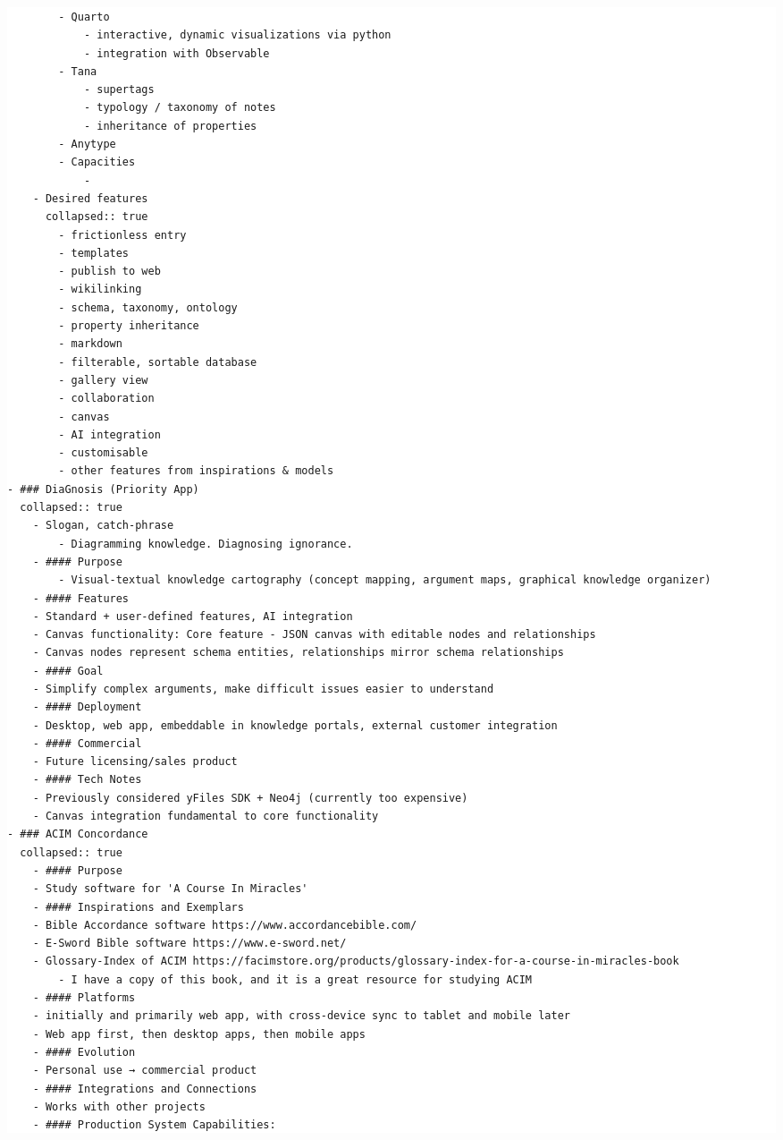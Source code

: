 			- Quarto
				- interactive, dynamic visualizations via python
				- integration with Observable
			- Tana
				- supertags
				- typology / taxonomy of notes
				- inheritance of properties
			- Anytype
			- Capacities
				-
		- Desired features
		  collapsed:: true
			- frictionless entry
			- templates
			- publish to web
			- wikilinking
			- schema, taxonomy, ontology
			- property inheritance
			- markdown
			- filterable, sortable database
			- gallery view
			- collaboration
			- canvas
			- AI integration
			- customisable
			- other features from inspirations & models
	- ### DiaGnosis (Priority App)
	  collapsed:: true
		- Slogan, catch-phrase
			- Diagramming knowledge. Diagnosing ignorance.
		- #### Purpose
			- Visual-textual knowledge cartography (concept mapping, argument maps, graphical knowledge organizer)
		- #### Features
		- Standard + user-defined features, AI integration
		- Canvas functionality: Core feature - JSON canvas with editable nodes and relationships
		- Canvas nodes represent schema entities, relationships mirror schema relationships
		- #### Goal
		- Simplify complex arguments, make difficult issues easier to understand
		- #### Deployment
		- Desktop, web app, embeddable in knowledge portals, external customer integration
		- #### Commercial
		- Future licensing/sales product
		- #### Tech Notes
		- Previously considered yFiles SDK + Neo4j (currently too expensive)
		- Canvas integration fundamental to core functionality
	- ### ACIM Concordance
	  collapsed:: true
		- #### Purpose
		- Study software for 'A Course In Miracles'
		- #### Inspirations and Exemplars
		- Bible Accordance software https://www.accordancebible.com/
		- E-Sword Bible software https://www.e-sword.net/
		- Glossary-Index of ACIM https://facimstore.org/products/glossary-index-for-a-course-in-miracles-book
			- I have a copy of this book, and it is a great resource for studying ACIM
		- #### Platforms
		- initially and primarily web app, with cross-device sync to tablet and mobile later
		- Web app first, then desktop apps, then mobile apps
		- #### Evolution
		- Personal use → commercial product
		- #### Integrations and Connections
		- Works with other projects
		- #### Production System Capabilities: